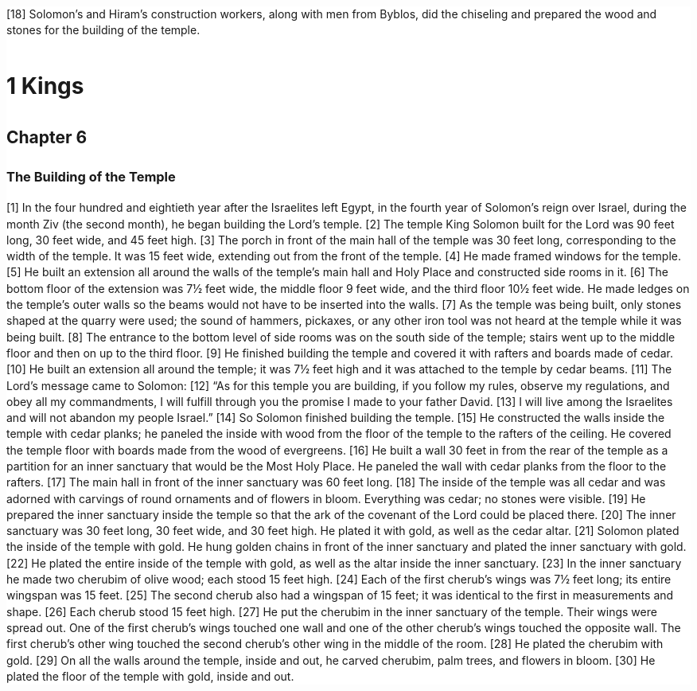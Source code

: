 [18] Solomon’s and Hiram’s construction workers, along with men from Byblos, did the chiseling and prepared the wood and stones for the building of the temple.
# 1 Kings

## Chapter 6 

### The Building of the Temple

[1] In the four hundred and eightieth year after the Israelites left Egypt, in the fourth year of Solomon’s reign over Israel, during the month Ziv (the second month), he began building the Lord’s temple. 
[2] The temple King Solomon built for the Lord was 90 feet long, 30 feet wide, and 45 feet high. 
[3] The porch in front of the main hall of the temple was 30 feet long, corresponding to the width of the temple. It was 15 feet wide, extending out from the front of the temple. 
[4] He made framed windows for the temple. 
[5] He built an extension all around the walls of the temple’s main hall and Holy Place and constructed side rooms in it. 
[6] The bottom floor of the extension was 7½ feet wide, the middle floor 9 feet wide, and the third floor 10½ feet wide. He made ledges on the temple’s outer walls so the beams would not have to be inserted into the walls. 
[7] As the temple was being built, only stones shaped at the quarry were used; the sound of hammers, pickaxes, or any other iron tool was not heard at the temple while it was being built. 
[8] The entrance to the bottom level of side rooms was on the south side of the temple; stairs went up to the middle floor and then on up to the third floor. 
[9] He finished building the temple and covered it with rafters and boards made of cedar. 
[10] He built an extension all around the temple; it was 7½ feet high and it was attached to the temple by cedar beams.
[11] The Lord’s message came to Solomon: 
[12] “As for this temple you are building, if you follow my rules, observe my regulations, and obey all my commandments, I will fulfill through you the promise I made to your father David. 
[13] I will live among the Israelites and will not abandon my people Israel.”
[14] So Solomon finished building the temple. 
[15] He constructed the walls inside the temple with cedar planks; he paneled the inside with wood from the floor of the temple to the rafters of the ceiling. He covered the temple floor with boards made from the wood of evergreens. 
[16] He built a wall 30 feet in from the rear of the temple as a partition for an inner sanctuary that would be the Most Holy Place. He paneled the wall with cedar planks from the floor to the rafters. 
[17] The main hall in front of the inner sanctuary was 60 feet long. 
[18] The inside of the temple was all cedar and was adorned with carvings of round ornaments and of flowers in bloom. Everything was cedar; no stones were visible.
[19] He prepared the inner sanctuary inside the temple so that the ark of the covenant of the Lord could be placed there. 
[20] The inner sanctuary was 30 feet long, 30 feet wide, and 30 feet high. He plated it with gold, as well as the cedar altar. 
[21] Solomon plated the inside of the temple with gold. He hung golden chains in front of the inner sanctuary and plated the inner sanctuary with gold. 
[22] He plated the entire inside of the temple with gold, as well as the altar inside the inner sanctuary.
[23] In the inner sanctuary he made two cherubim of olive wood; each stood 15 feet high. 
[24] Each of the first cherub’s wings was 7½ feet long; its entire wingspan was 15 feet. 
[25] The second cherub also had a wingspan of 15 feet; it was identical to the first in measurements and shape. 
[26] Each cherub stood 15 feet high. 
[27] He put the cherubim in the inner sanctuary of the temple. Their wings were spread out. One of the first cherub’s wings touched one wall and one of the other cherub’s wings touched the opposite wall. The first cherub’s other wing touched the second cherub’s other wing in the middle of the room. 
[28] He plated the cherubim with gold.
[29] On all the walls around the temple, inside and out, he carved cherubim, palm trees, and flowers in bloom. 
[30] He plated the floor of the temple with gold, inside and out. 